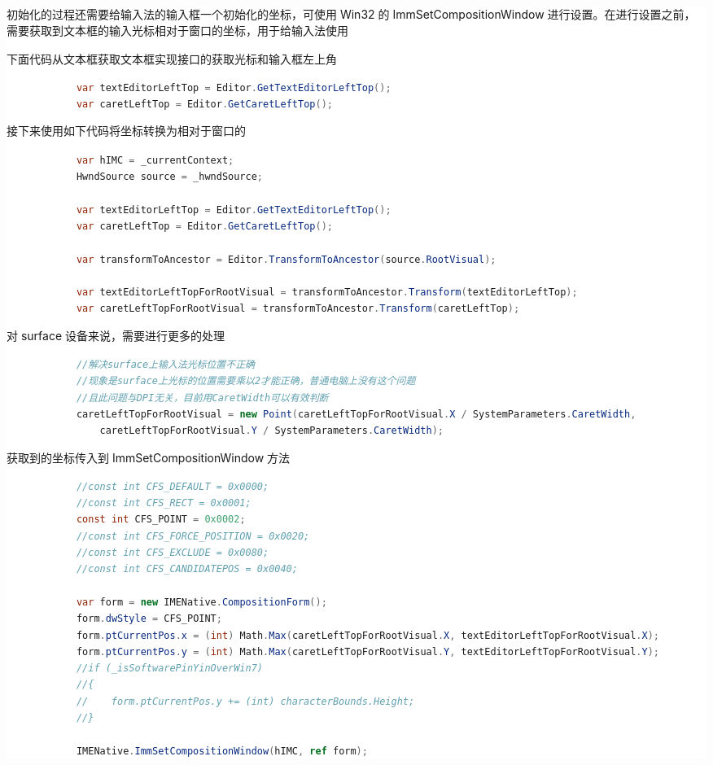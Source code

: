 初始化的过程还需要给输入法的输入框一个初始化的坐标，可使用 Win32 的 ImmSetCompositionWindow 进行设置。在进行设置之前，需要获取到文本框的输入光标相对于窗口的坐标，用于给输入法使用

下面代码从文本框获取文本框实现接口的获取光标和输入框左上角

```csharp
            var textEditorLeftTop = Editor.GetTextEditorLeftTop();
            var caretLeftTop = Editor.GetCaretLeftTop();
```

接下来使用如下代码将坐标转换为相对于窗口的

```csharp
            var hIMC = _currentContext;
            HwndSource source = _hwndSource;

            var textEditorLeftTop = Editor.GetTextEditorLeftTop();
            var caretLeftTop = Editor.GetCaretLeftTop();

            var transformToAncestor = Editor.TransformToAncestor(source.RootVisual);

            var textEditorLeftTopForRootVisual = transformToAncestor.Transform(textEditorLeftTop);
            var caretLeftTopForRootVisual = transformToAncestor.Transform(caretLeftTop);
```

对 surface 设备来说，需要进行更多的处理

```csharp
            //解决surface上输入法光标位置不正确
            //现象是surface上光标的位置需要乘以2才能正确，普通电脑上没有这个问题
            //且此问题与DPI无关，目前用CaretWidth可以有效判断
            caretLeftTopForRootVisual = new Point(caretLeftTopForRootVisual.X / SystemParameters.CaretWidth,
                caretLeftTopForRootVisual.Y / SystemParameters.CaretWidth);
```

获取到的坐标传入到 ImmSetCompositionWindow 方法

```csharp
            //const int CFS_DEFAULT = 0x0000;
            //const int CFS_RECT = 0x0001;
            const int CFS_POINT = 0x0002;
            //const int CFS_FORCE_POSITION = 0x0020;
            //const int CFS_EXCLUDE = 0x0080;
            //const int CFS_CANDIDATEPOS = 0x0040;

            var form = new IMENative.CompositionForm();
            form.dwStyle = CFS_POINT;
            form.ptCurrentPos.x = (int) Math.Max(caretLeftTopForRootVisual.X, textEditorLeftTopForRootVisual.X);
            form.ptCurrentPos.y = (int) Math.Max(caretLeftTopForRootVisual.Y, textEditorLeftTopForRootVisual.Y);
            //if (_isSoftwarePinYinOverWin7)
            //{
            //    form.ptCurrentPos.y += (int) characterBounds.Height;
            //}

            IMENative.ImmSetCompositionWindow(hIMC, ref form);
```
